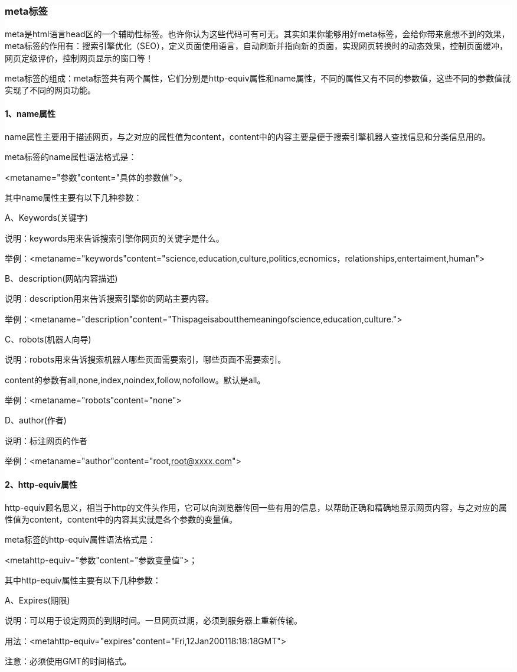 ### meta标签

meta是html语言head区的一个辅助性标签。也许你认为这些代码可有可无。其实如果你能够用好meta标签，会给你带来意想不到的效果，meta标签的作用有：搜索引擎优化（SEO），定义页面使用语言，自动刷新并指向新的页面，实现网页转换时的动态效果，控制页面缓冲，网页定级评价，控制网页显示的窗口等！ 

meta标签的组成：meta标签共有两个属性，它们分别是http-equiv属性和name属性，不同的属性又有不同的参数值，这些不同的参数值就实现了不同的网页功能。 

#### 1、name属性

name属性主要用于描述网页，与之对应的属性值为content，content中的内容主要是便于搜索引擎机器人查找信息和分类信息用的。 

meta标签的name属性语法格式是： 

<metaname="参数"content="具体的参数值">。 

其中name属性主要有以下几种参数：　 

A、Keywords(关键字)　 

说明：keywords用来告诉搜索引擎你网页的关键字是什么。 

举例：<metaname="keywords"content="science,education,culture,politics,ecnomics，relationships,entertaiment,human"> 

B、description(网站内容描述) 

说明：description用来告诉搜索引擎你的网站主要内容。 

举例：<metaname="description"content="Thispageisaboutthemeaningofscience,education,culture."> 

C、robots(机器人向导) 

说明：robots用来告诉搜索机器人哪些页面需要索引，哪些页面不需要索引。 

content的参数有all,none,index,noindex,follow,nofollow。默认是all。 

举例：<metaname="robots"content="none"> 

D、author(作者) 

说明：标注网页的作者 

举例：<metaname="author"content="root,root@xxxx.com"> 

#### 2、http-equiv属性 

http-equiv顾名思义，相当于http的文件头作用，它可以向浏览器传回一些有用的信息，以帮助正确和精确地显示网页内容，与之对应的属性值为content，content中的内容其实就是各个参数的变量值。 

meta标签的http-equiv属性语法格式是： 

<metahttp-equiv="参数"content="参数变量值">； 

其中http-equiv属性主要有以下几种参数： 

A、Expires(期限) 

说明：可以用于设定网页的到期时间。一旦网页过期，必须到服务器上重新传输。 

用法：\<metahttp-equiv="expires"content="Fri,12Jan200118:18:18GMT"\> 

注意：必须使用GMT的时间格式。 
